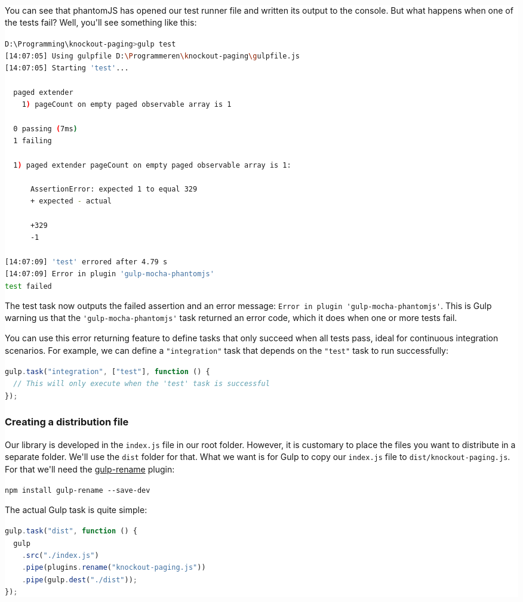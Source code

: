 You can see that phantomJS has opened our test runner file and written its output to the console. But what happens when one of the tests fail? Well, you'll see something like this:

```bash
D:\Programming\knockout-paging>gulp test
[14:07:05] Using gulpfile D:\Programmeren\knockout-paging\gulpfile.js
[14:07:05] Starting 'test'...

  paged extender
    1) pageCount on empty paged observable array is 1

  0 passing (7ms)
  1 failing

  1) paged extender pageCount on empty paged observable array is 1:

      AssertionError: expected 1 to equal 329
      + expected - actual

      +329
      -1

[14:07:09] 'test' errored after 4.79 s
[14:07:09] Error in plugin 'gulp-mocha-phantomjs'
test failed
```

The test task now outputs the failed assertion and an error message: `Error in plugin 'gulp-mocha-phantomjs'`. This is Gulp warning us that the `'gulp-mocha-phantomjs'` task returned an error code, which it does when one or more tests fail.

You can use this error returning feature to define tasks that only succeed when all tests pass, ideal for continuous integration scenarios. For example, we can define a `"integration"` task that depends on the `"test"` task to run successfully:

```js
gulp.task("integration", ["test"], function () {
  // This will only execute when the 'test' task is successful
});
```

### Creating a distribution file

Our library is developed in the `index.js` file in our root folder. However, it is customary to place the files you want to distribute in a separate folder. We'll use the `dist` folder for that. What we want is for Gulp to copy our `index.js` file to `dist/knockout-paging.js`. For that we'll need the [gulp-rename](https://www.npmjs.com/package/gulp-rename) plugin:

```
npm install gulp-rename --save-dev
```

The actual Gulp task is quite simple:

```js
gulp.task("dist", function () {
  gulp
    .src("./index.js")
    .pipe(plugins.rename("knockout-paging.js"))
    .pipe(gulp.dest("./dist"));
});
```
